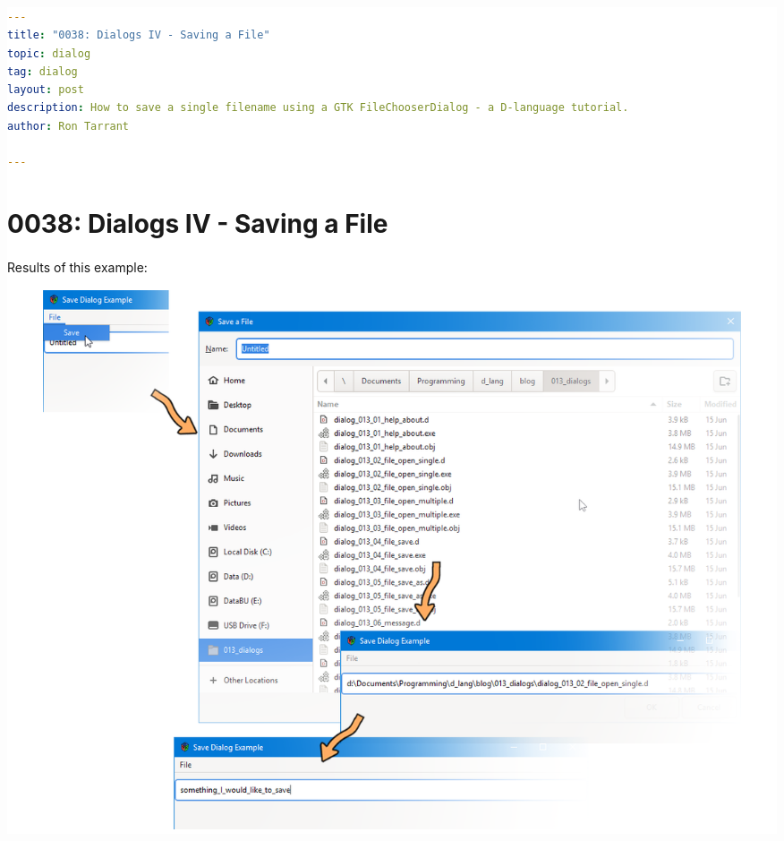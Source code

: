 ```yaml
---
title: "0038: Dialogs IV - Saving a File"
topic: dialog
tag: dialog
layout: post
description: How to save a single filename using a GTK FileChooserDialog - a D-language tutorial.
author: Ron Tarrant

---
```


# 0038: Dialogs IV - Saving a File

<div class="screenshot-frame">
	<div class="frame-header">
		Results of this example:
	</div>
	<div class="frame-screenshot">
		<figure>
			<img id="img0" src="/images/screenshots/013_dialogs/dialog_04.png" alt="Current example output">		<!-- img# -->
			